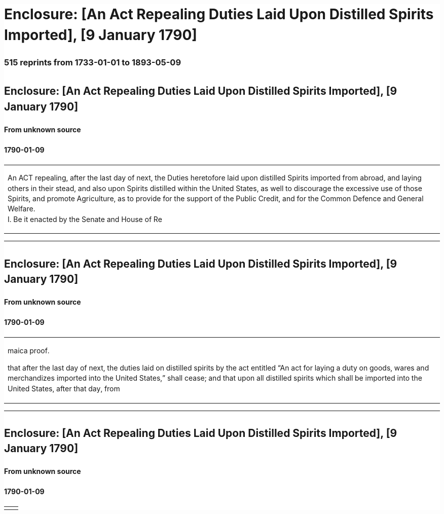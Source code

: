 
# Enclosure: [An Act Repealing Duties Laid Upon Distilled Spirits Imported], [9 January 1790]

### 515 reprints from 1733-01-01 to 1893-05-09

## Enclosure: [An Act Repealing Duties Laid Upon Distilled Spirits Imported], [9 January 1790]

#### From unknown source

#### 1790-01-09

<table style="width: 100%;"><tr><td style="width: 50%">

An ACT repealing, after the last day of   next, the Duties heretofore laid upon distilled Spirits imported from abroad, and laying others in their stead, and also upon Spirits distilled within the United States, as well to discourage the excessive use of those Spirits, and promote Agriculture, as to provide for the support of the Public Credit, and for the Common Defence and General Welfare.  
I. Be it enacted by the Senate and House of Re
</td></tr></table>

---

## Enclosure: [An Act Repealing Duties Laid Upon Distilled Spirits Imported], [9 January 1790]

#### From unknown source

#### 1790-01-09

<table style="width: 100%;"><tr><td style="width: 50%">

maica proof.  
  
that after the last day of  next, the duties laid on distilled spirits by the act entitled “An act for laying a duty on goods, wares and merchandizes imported into the United States,” shall cease; and that upon all distilled spirits which shall be imported into the United States, after that day, from
</td></tr></table>

---

## Enclosure: [An Act Repealing Duties Laid Upon Distilled Spirits Imported], [9 January 1790]

#### From unknown source

#### 1790-01-09

<table style="width: 100%;"><tr><td style="width: 50%">
